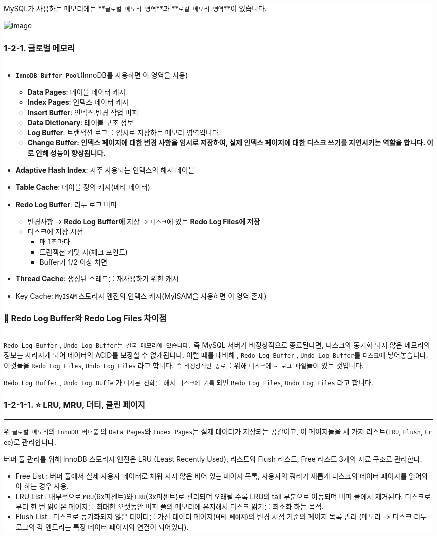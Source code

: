 
MySQL가 사용하는 메모리에는 **`글로벌 메모리 영역`**과 **`로컬 메모리 영역`**이 있습니다. 

![image](https://github.com/user-attachments/assets/acc73cd2-2582-4d34-9b98-c27afc95a161)

### 1-2-1. 글로벌 메모리

---

- **`InnoDB Buffer Pool`**(InnoDB를 사용하면 이 영역을 사용)
    - **Data Pages**: 테이블 데이터 캐시
    - **Index Pages**: 인덱스 데이터 캐시
    - **Insert Buffer**: 인덱스 변경 작업 버퍼
    - **Data Dictionary**: 테이블 구조 정보
    - **Log Buffer**: 트랜잭션 로그를 임시로 저장하는 메모리 영역입니다.
    - **Change Buffer:  인덱스 페이지에 대한 변경 사항을 임시로 저장하여, 실제 인덱스 페이지에 대한 디스크 쓰기를 지연시키는 역할을 합니다. 이로 인해 성능이 향상됩니다.**
- **Adaptive Hash Index**: 자주 사용되는 인덱스의 해시 테이블
- **Table Cache**: 테이블 정의 캐시(메타 데이터)
- **Redo Log Buffer**: 리두 로그 버퍼
    - 변경사항 → **Redo Log Buffer에** 저장 → `디스크`에 있는 **Redo Log Files에 저장**
    - 디스크에 저장 시점
        - 매 1초마다
        - 트랜잭션 커밋 시(체크 포인트)
        - Buffer가 1/2 이상 차면
- **Thread Cache**: 생성된 스레드를 재사용하기 위한 캐시

- Key Cache: `MyISAM` 스토리지 엔진의 인덱스 캐시(MyISAM을 사용하면 이 영역 존재)

### 🤔 Redo Log Buffer와 Redo Log Files 차이점

---

`Redo Log Buffer`  , `Undo Log Buffer는 결국 메모리에 있습니다.` 즉 MySQL 서버가 비정상적으로 종료된다면, 디스크와 동기화 되지 않은 메모리의 정보는 사라지게 되어 데이터의 ACID를 보장할 수 없게됩니다. 이럴 때를 대비해 , `Redo Log Buffer`  , `Undo Log Buffer`를 `디스크`에 넣어놓습니다. 이것들을 `Redo Log Files`, `Undo Log Files` 라고 합니다. 즉 `비정상적인 종료`를 위해 `디스크`에 `~ 로그 파일`들이 있는 것입니다.

`Redo Log Buffer`  , `Undo Log Buffe` 가 `디지몬 진화`를 해서 `디스크에 기록` 되면 `Redo Log Files`, `Undo Log Files` 라고 합니다.

### 1-2-1-1. ⭐️ LRU, MRU, 더티, 클린 페이지

---

위 `글로벌 메모리`의 `InnoDB 버퍼풀` 의 `Data Pages`와 `Index Pages`는 실제 데이터가 저장되는 공간이고, 이 페이지들을 세 가지 리스트(`LRU`, `Flush`, `Free`)로 관리합니다.

버퍼 풀 관리를 위해 InnoDB 스토리지 엔진은 LRU (Least Recently Used), 리스트와 Flush 리스트, Free 리스트 3개의 자료 구조로 관리한다.

- Free List : 버퍼 풀에서 실제 사용자 데이터로 채워 지지 않은 비어 있는 페이지 목록, 사용자의 쿼리가 새롭게 디스크의 데이터 페이지를 읽어와야 하는 경우 사용.
- LRU List : 내부적으로 `MRU`(6x퍼센트)와 `LRU`(3x퍼센트)로 관리되며 오래될 수록 LRU의 tail 부분으로 이동되며 버퍼 풀에서 제거된다. 디스크로부터 한 번 읽어온 페이지를 최대한 오랫동안 버퍼 풀의 메모리에 유지해서 디스크 읽기를 최소화 하는 목적.
- Flush List : 디스크로 동기화되지 않은 데이터를 가진 데이터 페이지(**`더티 페이지`**)의 변경 시점 기준의 페이지 목록 관리 (메모리 -> 디스크 리두 로그의 각 엔트리는 특정 데이터 페이지와 연결이 되어있다).

